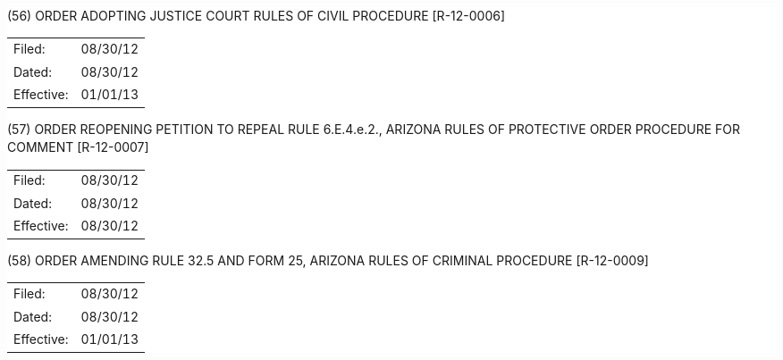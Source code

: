 
(56) ORDER ADOPTING JUSTICE COURT RULES OF CIVIL PROCEDURE [R-12-0006]


<table>
<tr>
<td>Filed:</td>
<td>08/30/12</td>
</tr>
<tr>
<td>Dated:</td>
<td>08/30/12</td>
</tr>
<tr>
<td>Effective:</td>
<td>01/01/13</td>
</tr>
</table>


(57) ORDER REOPENING PETITION TO REPEAL RULE 6.E.4.e.2., ARIZONA RULES OF
PROTECTIVE ORDER PROCEDURE FOR COMMENT [R-12-0007]


<table>
<tr>
<td>Filed:</td>
<td>08/30/12</td>
</tr>
<tr>
<td>Dated:</td>
<td>08/30/12</td>
</tr>
<tr>
<td>Effective:</td>
<td>08/30/12</td>
</tr>
</table>


(58) ORDER AMENDING RULE 32.5 AND FORM 25, ARIZONA RULES OF CRIMINAL
PROCEDURE [R-12-0009]





<table>
<tr>
<td>Filed:</td>
<td>08/30/12</td>
</tr>
<tr>
<td>Dated:</td>
<td>08/30/12</td>
</tr>
<tr>
<td>Effective:</td>
<td>01/01/13</td>
</tr>
</table>
